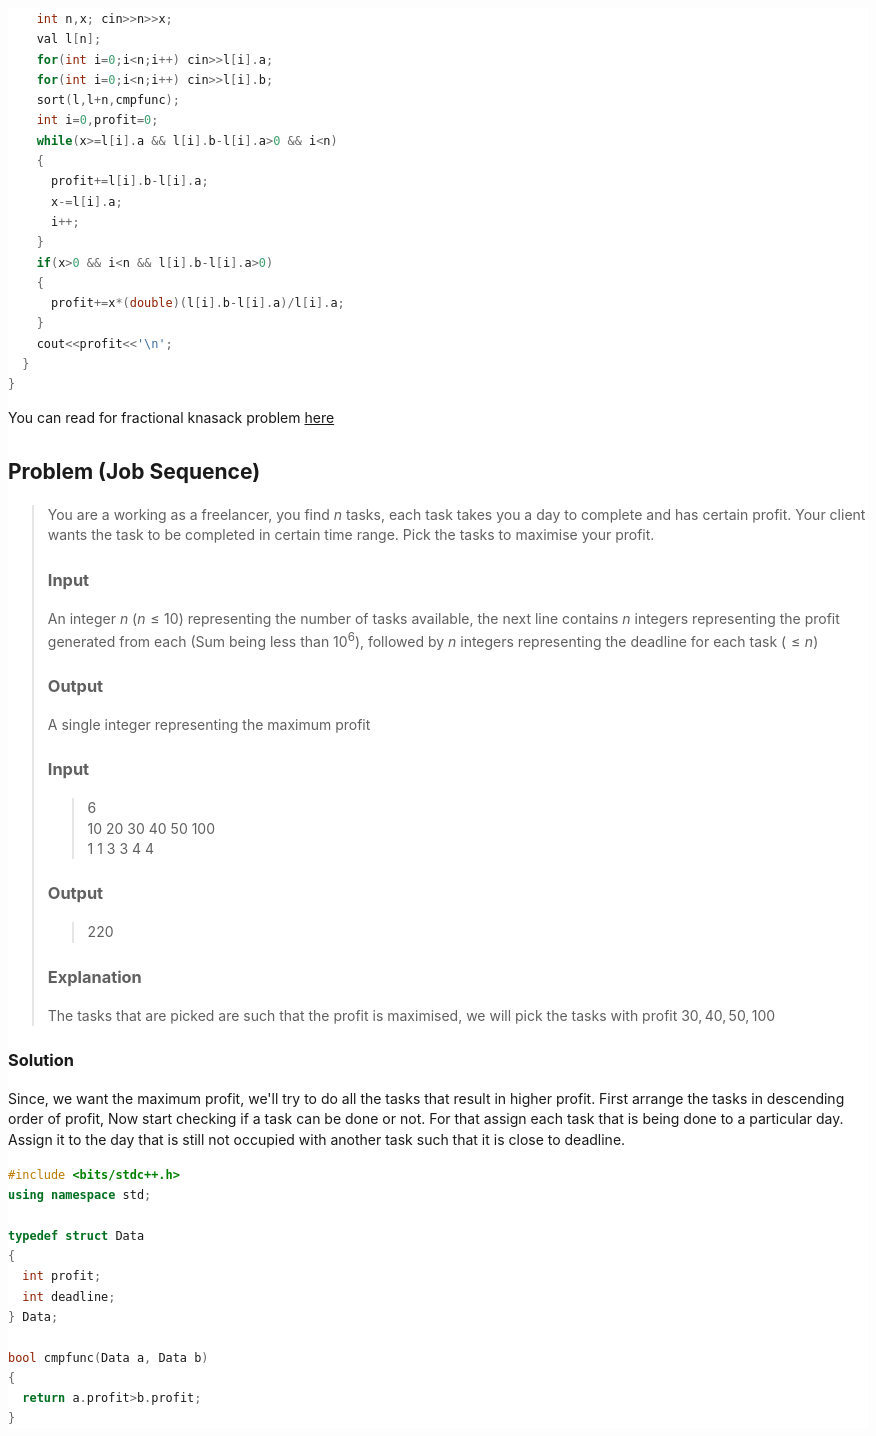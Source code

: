 ``` c++
    int n,x; cin>>n>>x;
    val l[n];
    for(int i=0;i<n;i++) cin>>l[i].a;
    for(int i=0;i<n;i++) cin>>l[i].b;
    sort(l,l+n,cmpfunc);
    int i=0,profit=0;
    while(x>=l[i].a && l[i].b-l[i].a>0 && i<n)
    {
      profit+=l[i].b-l[i].a;
      x-=l[i].a;
      i++;
    }
    if(x>0 && i<n && l[i].b-l[i].a>0)
    {
      profit+=x*(double)(l[i].b-l[i].a)/l[i].a;
    }
    cout<<profit<<'\n';
  }
}
```
You can read for fractional knasack problem [here](https://www.geeksforgeeks.org/fractional-knapsack-problem/)

## Problem (Job Sequence)              
> You are a working as a freelancer, you find $n$ tasks, each task takes you a day to complete and has certain profit. Your client wants the task to be completed in certain time range. Pick the tasks to maximise your profit.
> ### Input          
> An integer $n\ (n \leq 10)$ representing the number of tasks available, the next line contains $n$ integers representing the profit generated from each (Sum being less than $10^6$), followed by $n$ integers representing the deadline for each task $(\leq n)$  
> ### Output         
> A single integer representing the maximum profit
> ### Input           
>> 6      
>> 10 20 30 40 50 100    
>> 1 1 3 3 4 4
> ### Output            
>> 220    
> ### Explanation           
> The tasks that are picked are such that the profit is maximised, we will pick the tasks with profit $30, \, 40,\, 50,\, 100$ 

### Solution             
Since, we want the maximum profit, we'll try to do all the tasks that result in higher profit. First arrange the tasks in descending order of profit, Now start checking if a task can be done or not. For that assign each task that is being done to a particular day. Assign it to the day that is still not occupied with another task such that it is close to deadline.

``` c++
#include <bits/stdc++.h>
using namespace std;

typedef struct Data
{
  int profit;
  int deadline;
} Data;

bool cmpfunc(Data a, Data b)
{
  return a.profit>b.profit;
}
```